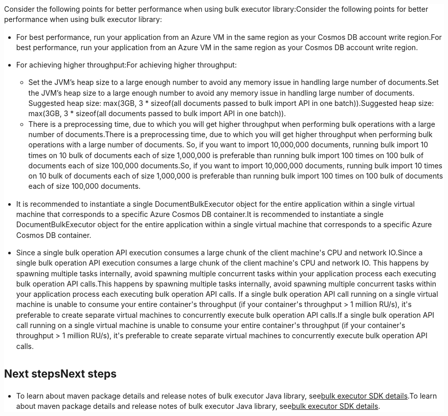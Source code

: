 <span data-ttu-id="fb03a-201">Consider the following points for better performance when using bulk executor library:</span><span class="sxs-lookup"><span data-stu-id="fb03a-201">Consider the following points for better performance when using bulk executor library:</span></span>

* <span data-ttu-id="fb03a-202">For best performance, run your application from an Azure VM in the same region as your Cosmos DB account write region.</span><span class="sxs-lookup"><span data-stu-id="fb03a-202">For best performance, run your application from an Azure VM in the same region as your Cosmos DB account write region.</span></span>  
* <span data-ttu-id="fb03a-203">For achieving higher throughput:</span><span class="sxs-lookup"><span data-stu-id="fb03a-203">For achieving higher throughput:</span></span>  

   * <span data-ttu-id="fb03a-204">Set the JVM’s heap size to a large enough number to avoid any memory issue in handling large number of documents.</span><span class="sxs-lookup"><span data-stu-id="fb03a-204">Set the JVM’s heap size to a large enough number to avoid any memory issue in handling large number of documents.</span></span> <span data-ttu-id="fb03a-205">Suggested heap size: max(3GB, 3 \* sizeof(all documents passed to bulk import API in one batch)).</span><span class="sxs-lookup"><span data-stu-id="fb03a-205">Suggested heap size: max(3GB, 3 \* sizeof(all documents passed to bulk import API in one batch)).</span></span>  
   * <span data-ttu-id="fb03a-206">There is a preprocessing time, due to which you will get higher throughput when performing bulk operations with a large number of documents.</span><span class="sxs-lookup"><span data-stu-id="fb03a-206">There is a preprocessing time, due to which you will get higher throughput when performing bulk operations with a large number of documents.</span></span> <span data-ttu-id="fb03a-207">So, if you want to import 10,000,000 documents, running bulk import 10 times on 10 bulk of documents each of size 1,000,000 is preferable than running bulk import 100 times on 100 bulk of documents each of size 100,000 documents.</span><span class="sxs-lookup"><span data-stu-id="fb03a-207">So, if you want to import 10,000,000 documents, running bulk import 10 times on 10 bulk of documents each of size 1,000,000 is preferable than running bulk import 100 times on 100 bulk of documents each of size 100,000 documents.</span></span>  

* <span data-ttu-id="fb03a-208">It is recommended to instantiate a single DocumentBulkExecutor object for the entire application within a single virtual machine that corresponds to a specific Azure Cosmos DB container.</span><span class="sxs-lookup"><span data-stu-id="fb03a-208">It is recommended to instantiate a single DocumentBulkExecutor object for the entire application within a single virtual machine that corresponds to a specific Azure Cosmos DB container.</span></span>  

* <span data-ttu-id="fb03a-209">Since a single bulk operation API execution consumes a large chunk of the client machine's CPU and network IO.</span><span class="sxs-lookup"><span data-stu-id="fb03a-209">Since a single bulk operation API execution consumes a large chunk of the client machine's CPU and network IO.</span></span> <span data-ttu-id="fb03a-210">This happens by spawning multiple tasks internally, avoid spawning multiple concurrent tasks within your application process each executing bulk operation API calls.</span><span class="sxs-lookup"><span data-stu-id="fb03a-210">This happens by spawning multiple tasks internally, avoid spawning multiple concurrent tasks within your application process each executing bulk operation API calls.</span></span> <span data-ttu-id="fb03a-211">If a single bulk operation API call running on a single virtual machine is unable to consume your entire container's throughput (if your container's throughput > 1 million RU/s), it's preferable to create separate virtual machines to concurrently execute bulk operation API calls.</span><span class="sxs-lookup"><span data-stu-id="fb03a-211">If a single bulk operation API call running on a single virtual machine is unable to consume your entire container's throughput (if your container's throughput > 1 million RU/s), it's preferable to create separate virtual machines to concurrently execute bulk operation API calls.</span></span>

    
## <a name="next-steps"></a><span data-ttu-id="fb03a-212">Next steps</span><span class="sxs-lookup"><span data-stu-id="fb03a-212">Next steps</span></span>
* <span data-ttu-id="fb03a-213">To learn about maven package details and release notes of bulk executor Java library, see[bulk executor SDK details](sql-api-sdk-bulk-executor-java.md).</span><span class="sxs-lookup"><span data-stu-id="fb03a-213">To learn about maven package details and release notes of bulk executor Java library, see[bulk executor SDK details](sql-api-sdk-bulk-executor-java.md).</span></span>


